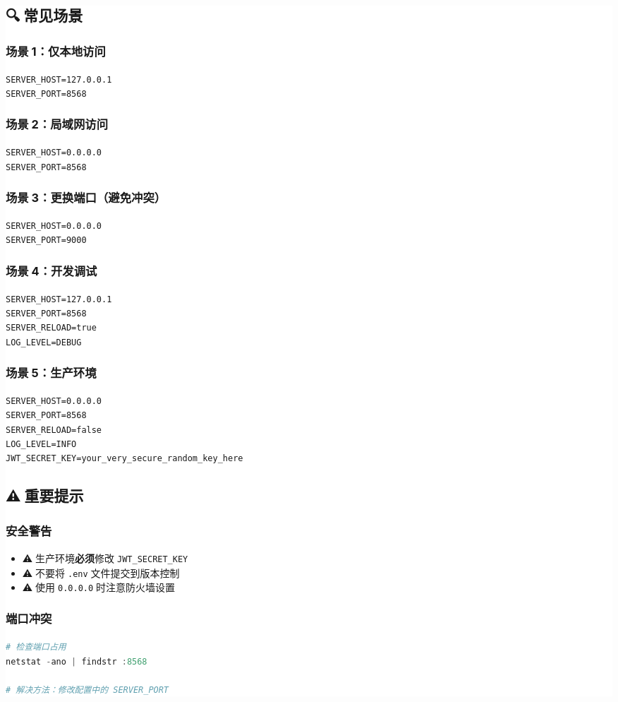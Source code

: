## 🔍 常见场景

### 场景 1：仅本地访问
```env
SERVER_HOST=127.0.0.1
SERVER_PORT=8568
```

### 场景 2：局域网访问
```env
SERVER_HOST=0.0.0.0
SERVER_PORT=8568
```

### 场景 3：更换端口（避免冲突）
```env
SERVER_HOST=0.0.0.0
SERVER_PORT=9000
```

### 场景 4：开发调试
```env
SERVER_HOST=127.0.0.1
SERVER_PORT=8568
SERVER_RELOAD=true
LOG_LEVEL=DEBUG
```

### 场景 5：生产环境
```env
SERVER_HOST=0.0.0.0
SERVER_PORT=8568
SERVER_RELOAD=false
LOG_LEVEL=INFO
JWT_SECRET_KEY=your_very_secure_random_key_here
```

## ⚠️ 重要提示

### 安全警告
- ⚠️ 生产环境**必须**修改 `JWT_SECRET_KEY`
- ⚠️ 不要将 `.env` 文件提交到版本控制
- ⚠️ 使用 `0.0.0.0` 时注意防火墙设置

### 端口冲突
```powershell
# 检查端口占用
netstat -ano | findstr :8568

# 解决方法：修改配置中的 SERVER_PORT
```
